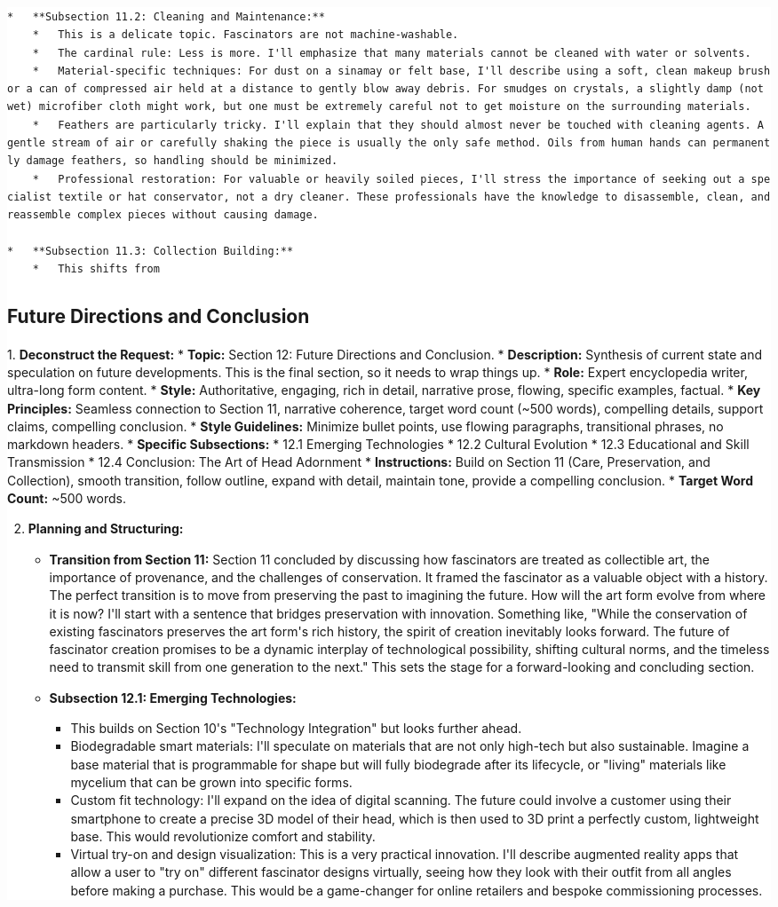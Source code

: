     *   **Subsection 11.2: Cleaning and Maintenance:**
        *   This is a delicate topic. Fascinators are not machine-washable.
        *   The cardinal rule: Less is more. I'll emphasize that many materials cannot be cleaned with water or solvents.
        *   Material-specific techniques: For dust on a sinamay or felt base, I'll describe using a soft, clean makeup brush or a can of compressed air held at a distance to gently blow away debris. For smudges on crystals, a slightly damp (not wet) microfiber cloth might work, but one must be extremely careful not to get moisture on the surrounding materials.
        *   Feathers are particularly tricky. I'll explain that they should almost never be touched with cleaning agents. A gentle stream of air or carefully shaking the piece is usually the only safe method. Oils from human hands can permanently damage feathers, so handling should be minimized.
        *   Professional restoration: For valuable or heavily soiled pieces, I'll stress the importance of seeking out a specialist textile or hat conservator, not a dry cleaner. These professionals have the knowledge to disassemble, clean, and reassemble complex pieces without causing damage.

    *   **Subsection 11.3: Collection Building:**
        *   This shifts from

## Future Directions and Conclusion

<think>1.  **Deconstruct the Request:**
    *   **Topic:** Section 12: Future Directions and Conclusion.
    *   **Description:** Synthesis of current state and speculation on future developments. This is the final section, so it needs to wrap things up.
    *   **Role:** Expert encyclopedia writer, ultra-long form content.
    *   **Style:** Authoritative, engaging, rich in detail, narrative prose, flowing, specific examples, factual.
    *   **Key Principles:** Seamless connection to Section 11, narrative coherence, target word count (~500 words), compelling details, support claims, compelling conclusion.
    *   **Style Guidelines:** Minimize bullet points, use flowing paragraphs, transitional phrases, no markdown headers.
    *   **Specific Subsections:**
        *   12.1 Emerging Technologies
        *   12.2 Cultural Evolution
        *   12.3 Educational and Skill Transmission
        *   12.4 Conclusion: The Art of Head Adornment
    *   **Instructions:** Build on Section 11 (Care, Preservation, and Collection), smooth transition, follow outline, expand with detail, maintain tone, provide a compelling conclusion.
    *   **Target Word Count:** ~500 words.

2.  **Planning and Structuring:**

    *   **Transition from Section 11:** Section 11 concluded by discussing how fascinators are treated as collectible art, the importance of provenance, and the challenges of conservation. It framed the fascinator as a valuable object with a history. The perfect transition is to move from preserving the past to imagining the future. How will the art form evolve from where it is now? I'll start with a sentence that bridges preservation with innovation. Something like, "While the conservation of existing fascinators preserves the art form's rich history, the spirit of creation inevitably looks forward. The future of fascinator creation promises to be a dynamic interplay of technological possibility, shifting cultural norms, and the timeless need to transmit skill from one generation to the next." This sets the stage for a forward-looking and concluding section.

    *   **Subsection 12.1: Emerging Technologies:**
        *   This builds on Section 10's "Technology Integration" but looks further ahead.
        *   Biodegradable smart materials: I'll speculate on materials that are not only high-tech but also sustainable. Imagine a base material that is programmable for shape but will fully biodegrade after its lifecycle, or "living" materials like mycelium that can be grown into specific forms.
        *   Custom fit technology: I'll expand on the idea of digital scanning. The future could involve a customer using their smartphone to create a precise 3D model of their head, which is then used to 3D print a perfectly custom, lightweight base. This would revolutionize comfort and stability.
        *   Virtual try-on and design visualization: This is a very practical innovation. I'll describe augmented reality apps that allow a user to "try on" different fascinator designs virtually, seeing how they look with their outfit from all angles before making a purchase. This would be a game-changer for online retailers and bespoke commissioning processes.
